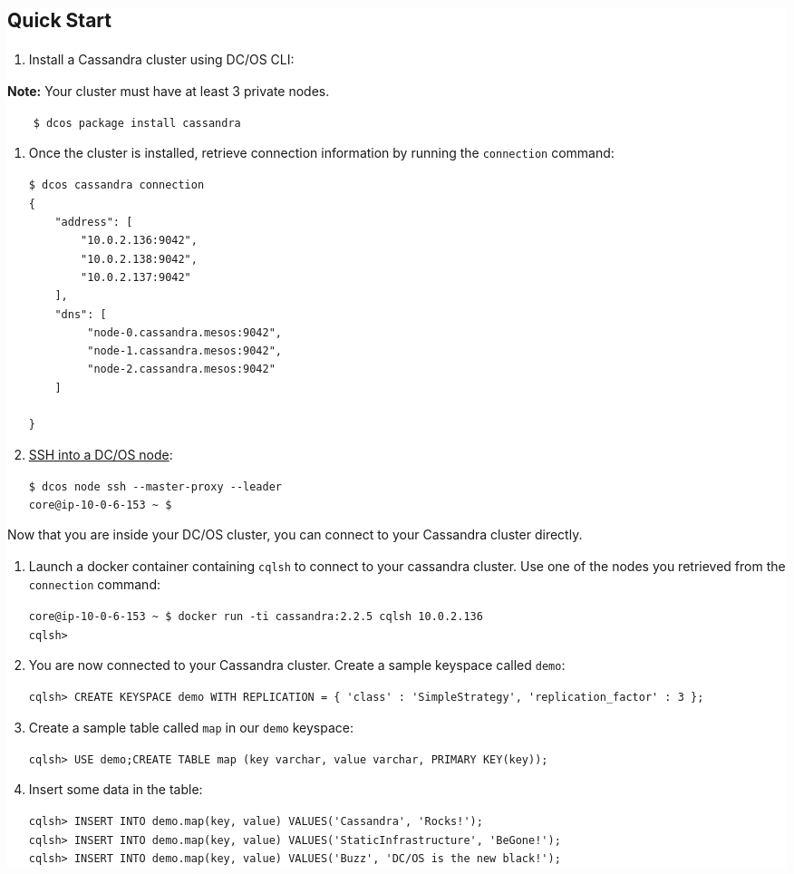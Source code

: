 ## Quick Start

1.  Install a Cassandra cluster using DC/OS CLI:

**Note:** Your cluster must have at least 3 private nodes.

        $ dcos package install cassandra
    

1.  Once the cluster is installed, retrieve connection information by running the `connection` command:
    
        $ dcos cassandra connection
        {
            "address": [
                "10.0.2.136:9042",
                "10.0.2.138:9042",
                "10.0.2.137:9042"
            ],
            "dns": [
                 "node-0.cassandra.mesos:9042",
                 "node-1.cassandra.mesos:9042",
                 "node-2.cassandra.mesos:9042"
            ]
        
        }
        

2.  [SSH into a DC/OS node][2]:
    
        $ dcos node ssh --master-proxy --leader
        core@ip-10-0-6-153 ~ $
        

Now that you are inside your DC/OS cluster, you can connect to your Cassandra cluster directly.

1.  Launch a docker container containing `cqlsh` to connect to your cassandra cluster. Use one of the nodes you retrieved from the `connection` command:
    
        core@ip-10-0-6-153 ~ $ docker run -ti cassandra:2.2.5 cqlsh 10.0.2.136
        cqlsh>
        

2.  You are now connected to your Cassandra cluster. Create a sample keyspace called `demo`:
    
        cqlsh> CREATE KEYSPACE demo WITH REPLICATION = { 'class' : 'SimpleStrategy', 'replication_factor' : 3 };
        

3.  Create a sample table called `map` in our `demo` keyspace:
    
        cqlsh> USE demo;CREATE TABLE map (key varchar, value varchar, PRIMARY KEY(key));
        

4.  Insert some data in the table:
    
        cqlsh> INSERT INTO demo.map(key, value) VALUES('Cassandra', 'Rocks!');
        cqlsh> INSERT INTO demo.map(key, value) VALUES('StaticInfrastructure', 'BeGone!');
        cqlsh> INSERT INTO demo.map(key, value) VALUES('Buzz', 'DC/OS is the new black!');
        


 [1]: https://docs.mesosphere.com/manage-service/spark
 [2]: https://docs.mesosphere.com/administration/sshcluster/
 [3]: #custom-installation
 [4]: #configuration-options
 [5]: https://github.com/mesosphere/dcos-vagrant
 [6]: #troubleshooting
 [7]: http://mesos.apache.org/documentation/latest/reconciliation
 [8]: https://docs.mesosphere.com/framework_cleaner/
 [9]: #installation
 [10]: #configuration-update
 [11]: #cleanup